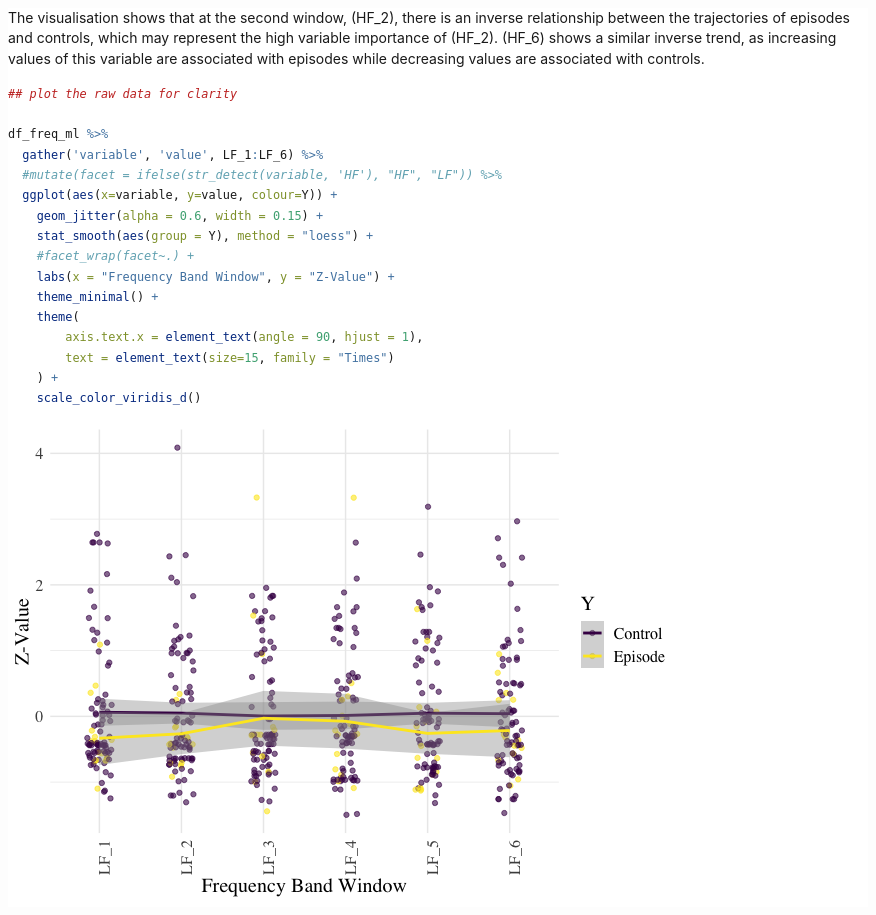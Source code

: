 The visualisation shows that at the second window, \(HF_2\), there is an
inverse relationship between the trajectories of episodes and controls,
which may represent the high variable importance of \(HF_2\). \(HF_6\)
shows a similar inverse trend, as increasing values of this variable are
associated with episodes while decreasing values are associated with
controls.

``` r
## plot the raw data for clarity

df_freq_ml %>%
  gather('variable', 'value', LF_1:LF_6) %>%
  #mutate(facet = ifelse(str_detect(variable, 'HF'), "HF", "LF")) %>%
  ggplot(aes(x=variable, y=value, colour=Y)) +
    geom_jitter(alpha = 0.6, width = 0.15) +
    stat_smooth(aes(group = Y), method = "loess") +
    #facet_wrap(facet~.) +
    labs(x = "Frequency Band Window", y = "Z-Value") +
    theme_minimal() +
    theme(
        axis.text.x = element_text(angle = 90, hjust = 1),
        text = element_text(size=15, family = "Times")
    ) +
    scale_color_viridis_d()
```

![(ref:lowfreq-timeseries)](Methods_Results_files/figure-gfm/lowfreq-timeseries-1.png)
